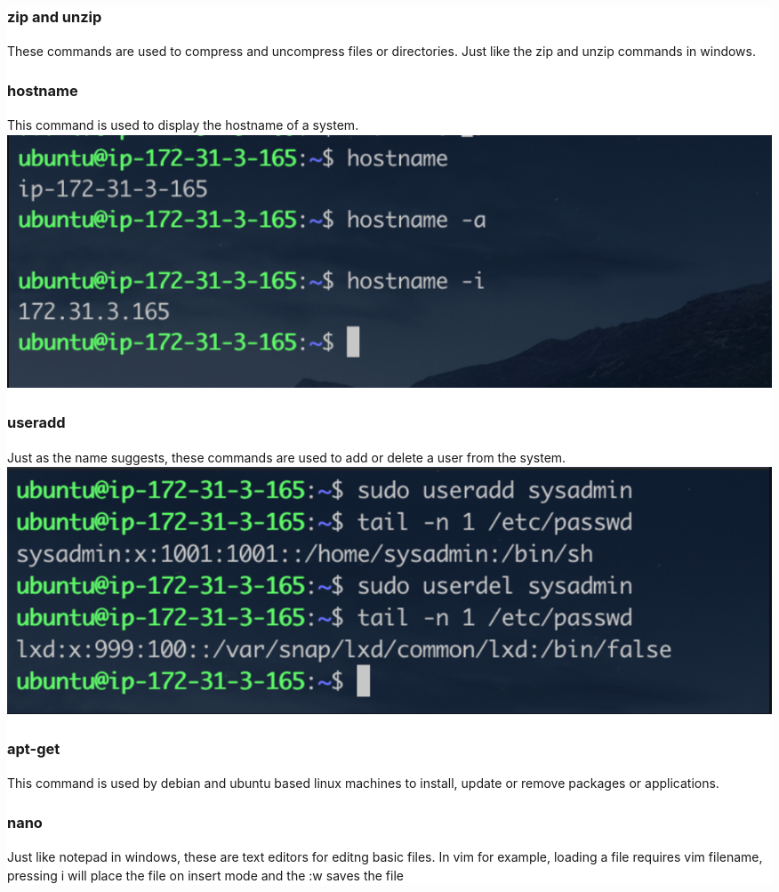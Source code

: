 
### zip and unzip
These commands are used to compress and uncompress files or directories. Just like the zip and unzip commands in windows.

### hostname
This command is used to display the hostname of a system.
![Alt text](Images/hostname.PNG)


### useradd
Just as the name suggests, these commands are used to add or delete a user from the system.
![Alt text](Images/useradd.PNG)


### apt-get
This command is used by debian and ubuntu based linux machines to install, update or remove packages or applications.

### nano
Just like notepad in windows, these are text editors for editng basic files. In vim for example, loading a file requires vim filename, pressing i will place the file on insert mode and the :w saves the file